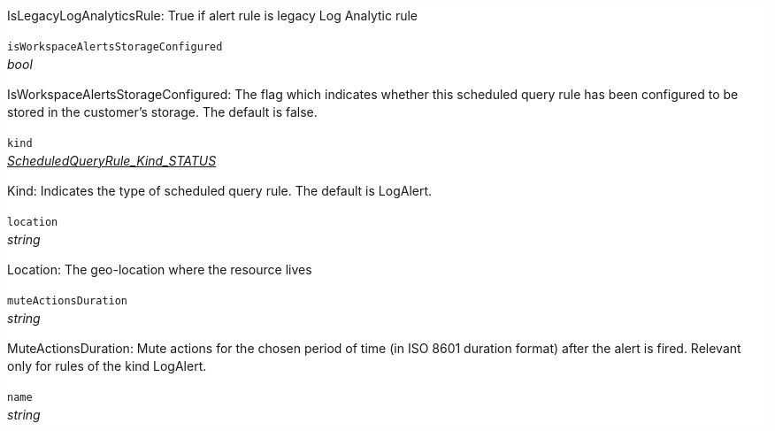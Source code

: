 </em>
</td>
<td>
<p>IsLegacyLogAnalyticsRule: True if alert rule is legacy Log Analytic rule</p>
</td>
</tr>
<tr>
<td>
<code>isWorkspaceAlertsStorageConfigured</code><br/>
<em>
bool
</em>
</td>
<td>
<p>IsWorkspaceAlertsStorageConfigured: The flag which indicates whether this scheduled query rule has been configured to be
stored in the customer&rsquo;s storage. The default is false.</p>
</td>
</tr>
<tr>
<td>
<code>kind</code><br/>
<em>
<a href="#insights.azure.com/v1api20240101preview.ScheduledQueryRule_Kind_STATUS">
ScheduledQueryRule_Kind_STATUS
</a>
</em>
</td>
<td>
<p>Kind: Indicates the type of scheduled query rule. The default is LogAlert.</p>
</td>
</tr>
<tr>
<td>
<code>location</code><br/>
<em>
string
</em>
</td>
<td>
<p>Location: The geo-location where the resource lives</p>
</td>
</tr>
<tr>
<td>
<code>muteActionsDuration</code><br/>
<em>
string
</em>
</td>
<td>
<p>MuteActionsDuration: Mute actions for the chosen period of time (in ISO 8601 duration format) after the alert is fired.
Relevant only for rules of the kind LogAlert.</p>
</td>
</tr>
<tr>
<td>
<code>name</code><br/>
<em>
string
</em>
</td>
<td>